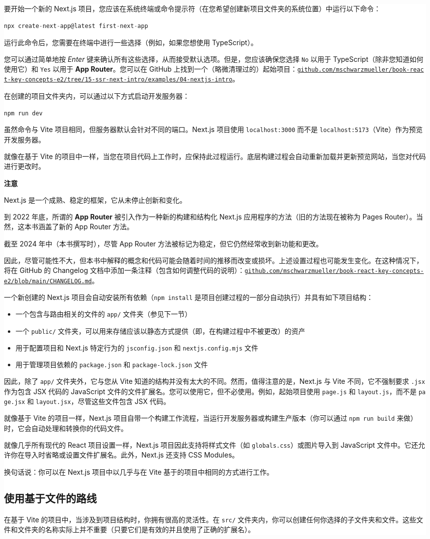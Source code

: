 要开始一个新的 Next.js 项目，您应该在系统终端或命令提示符（在您希望创建新项目文件夹的系统位置）中运行以下命令：

```js
npx create-next-app@latest first-next-app 
```

运行此命令后，您需要在终端中进行一些选择（例如，如果您想使用 TypeScript）。

您可以通过简单地按 *Enter* 键来确认所有这些选择，从而接受默认选项。但是，您应该确保您选择 `No` 以用于 TypeScript（除非您知道如何使用它）和 `Yes` 以用于 **App Router**。您可以在 GitHub 上找到一个（略微清理过的）起始项目：[`github.com/mschwarzmueller/book-react-key-concepts-e2/tree/15-ssr-next-intro/examples/04-nextjs-intro`](https://github.com/mschwarzmueller/book-react-key-concepts-e2/tree/15-ssr-next-intro/examples/04-nextjs-intro)。

在创建的项目文件夹内，可以通过以下方式启动开发服务器：

```js
npm run dev 
```

虽然命令与 Vite 项目相同，但服务器默认会针对不同的端口。Next.js 项目使用 `localhost:3000` 而不是 `localhost:5173`（Vite）作为预览开发服务器。

就像在基于 Vite 的项目中一样，当您在项目代码上工作时，应保持此过程运行。底层构建过程会自动重新加载并更新预览网站，当您对代码进行更改时。

**注意**

Next.js 是一个成熟、稳定的框架，它从未停止创新和变化。

到 2022 年底，所谓的 **App Router** 被引入作为一种新的构建和结构化 Next.js 应用程序的方法（旧的方法现在被称为 Pages Router）。当然，这本书涵盖了新的 App Router 方法。

截至 2024 年中（本书撰写时），尽管 App Router 方法被标记为稳定，但它仍然经常收到新功能和更改。

因此，尽管可能性不大，但本书中解释的概念和代码可能会随着时间的推移而改变或损坏。上述设置过程也可能发生变化。在这种情况下，将在 GitHub 的 Changelog 文档中添加一条注释（包含如何调整代码的说明）：[`github.com/mschwarzmueller/book-react-key-concepts-e2/blob/main/CHANGELOG.md`](https://github.com/mschwarzmueller/book-react-key-concepts-e2/blob/main/CHANGELOG.md)。

一个新创建的 Next.js 项目会自动安装所有依赖（`npm install` 是项目创建过程的一部分自动执行）并具有如下项目结构：

+   一个包含与路由相关的文件的 `app/` 文件夹（参见下一节）

+   一个 `public/` 文件夹，可以用来存储应该以静态方式提供（即，在构建过程中不被更改）的资产

+   用于配置项目和 Next.js 特定行为的 `jsconfig.json` 和 `nextjs.config.mjs` 文件

+   用于管理项目依赖的 `package.json` 和 `package-lock.json` 文件

因此，除了 `app/` 文件夹外，它与您从 Vite 知道的结构并没有太大的不同。然而，值得注意的是，Next.js 与 Vite 不同，它不强制要求 `.jsx` 作为包含 JSX 代码的 JavaScript 文件的文件扩展名。您可以使用它，但不必使用。例如，起始项目使用 `page.js` 和 `layout.js`，而不是 `page.jsx` 和 `layout.jsx`，尽管这些文件包含 JSX 代码。

就像基于 Vite 的项目一样，Next.js 项目自带一个构建工作流程，当运行开发服务器或构建生产版本（你可以通过 `npm run build` 来做）时，它会自动处理和转换你的代码文件。

就像几乎所有现代的 React 项目设置一样，Next.js 项目因此支持将样式文件（如 `globals.css`）或图片导入到 JavaScript 文件中。它还允许你在导入时省略或设置文件扩展名。此外，Next.js 还支持 CSS Modules。

换句话说：你可以在 Next.js 项目中以几乎与在 Vite 基于的项目中相同的方式进行工作。

## 使用基于文件的路线

在基于 Vite 的项目中，当涉及到项目结构时，你拥有很高的灵活性。在 `src/` 文件夹内，你可以创建任何你选择的子文件夹和文件。这些文件和文件夹的名称实际上并不重要（只要它们是有效的并且使用了正确的扩展名）。
